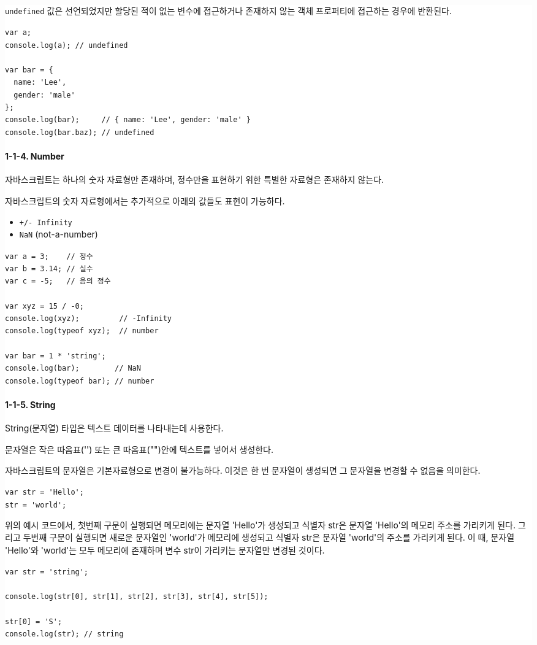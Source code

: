 `undefined` 값은 선언되었지만 할당된 적이 없는 변수에 접근하거나 존재하지 않는 객체 프로퍼티에 접근하는 경우에 반환된다.

```
var a;
console.log(a); // undefined

var bar = {
  name: 'Lee',
  gender: 'male'
};
console.log(bar);     // { name: 'Lee', gender: 'male' }
console.log(bar.baz); // undefined
```

#### 1-1-4. Number

자바스크립트는 하나의 숫자 자료형만 존재하며, 정수만을 표현하기 위한 특별한 자료형은 존재하지 않는다.

자바스크립트의 숫자 자료형에서는 추가적으로 아래의 값들도 표현이 가능하다.

* `+/- Infinity`
* `NaN` (not-a-number)

```
var a = 3;    // 정수
var b = 3.14; // 실수
var c = -5;   // 음의 정수

var xyz = 15 / -0;
console.log(xyz);         // -Infinity
console.log(typeof xyz);  // number

var bar = 1 * 'string';
console.log(bar);        // NaN
console.log(typeof bar); // number
```

#### 1-1-5. String

String(문자열) 타입은 텍스트 데이터를 나타내는데 사용한다.

문자열은 작은 따옴표('') 또는 큰 따옴표("")안에 텍스트를 넣어서 생성한다.

자바스크립트의 문자열은 기본자료형으로 변경이 불가능하다. 이것은 한 번 문자열이 생성되면 그 문자열을 변경할 수 없음을 의미한다.

```
var str = 'Hello';
str = 'world';
```

위의 예시 코드에서, 첫번째 구문이 실행되면 메모리에는 문자열 'Hello'가 생성되고  식별자 str은 문자열 'Hello'의 메모리 주소를 가리키게 된다.
그리고 두번째 구문이 실행되면 새로운 문자열인 'world'가 메모리에 생성되고 식별자 str은 문자열 'world'의 주소를 가리키게 된다.
이 때, 문자열 'Hello'와 'world'는 모두 메모리에 존재하며 변수 str이 가리키는 문자열만 변경된 것이다.

```
var str = 'string';

console.log(str[0], str[1], str[2], str[3], str[4], str[5]);

str[0] = 'S';
console.log(str); // string
```

